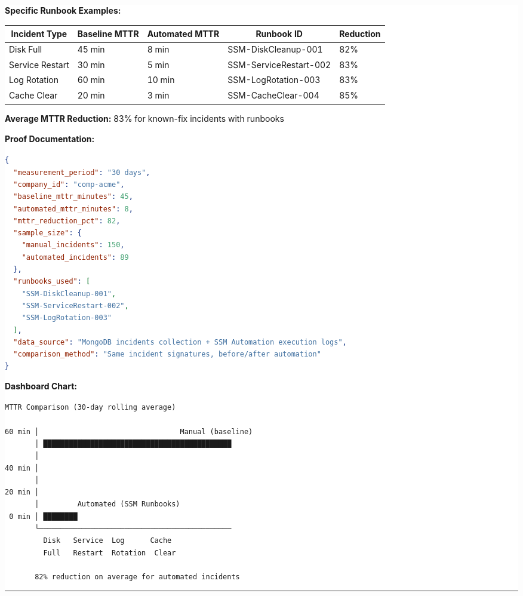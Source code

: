 **Specific Runbook Examples:**

| Incident Type | Baseline MTTR | Automated MTTR | Runbook ID | Reduction |
|---------------|---------------|----------------|------------|----------|
| Disk Full | 45 min | 8 min | SSM-DiskCleanup-001 | 82% |
| Service Restart | 30 min | 5 min | SSM-ServiceRestart-002 | 83% |
| Log Rotation | 60 min | 10 min | SSM-LogRotation-003 | 83% |
| Cache Clear | 20 min | 3 min | SSM-CacheClear-004 | 85% |

**Average MTTR Reduction:** 83% for known-fix incidents with runbooks

**Proof Documentation:**
```json
{
  "measurement_period": "30 days",
  "company_id": "comp-acme",
  "baseline_mttr_minutes": 45,
  "automated_mttr_minutes": 8,
  "mttr_reduction_pct": 82,
  "sample_size": {
    "manual_incidents": 150,
    "automated_incidents": 89
  },
  "runbooks_used": [
    "SSM-DiskCleanup-001",
    "SSM-ServiceRestart-002",
    "SSM-LogRotation-003"
  ],
  "data_source": "MongoDB incidents collection + SSM Automation execution logs",
  "comparison_method": "Same incident signatures, before/after automation"
}
```

**Dashboard Chart:**
```
MTTR Comparison (30-day rolling average)

60 min │                                 Manual (baseline)
       │ ████████████████████████████████████████████
       │
40 min │
       │
20 min │
       │         Automated (SSM Runbooks)
 0 min │ ████████
       └─────────────────────────────────────────────
         Disk   Service  Log      Cache
         Full   Restart  Rotation  Clear

       82% reduction on average for automated incidents
```

---